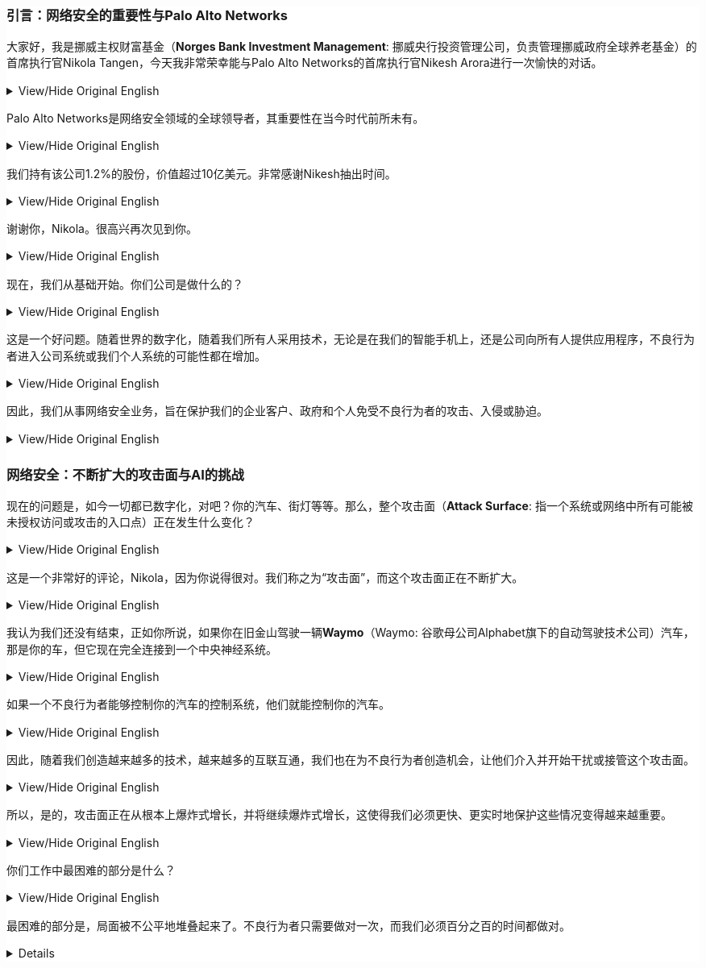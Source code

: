 ### 引言：网络安全的重要性与Palo Alto Networks

大家好，我是挪威主权财富基金（**Norges Bank Investment Management**: 挪威央行投资管理公司，负责管理挪威政府全球养老基金）的首席执行官Nikola Tangen，今天我非常荣幸能与Palo Alto Networks的首席执行官Nikesh Arora进行一次愉快的对话。

<details><summary>View/Hide Original English</summary></details>

Palo Alto Networks是网络安全领域的全球领导者，其重要性在当今时代前所未有。

<details><summary>View/Hide Original English</summary></details>

我们持有该公司1.2%的股份，价值超过10亿美元。非常感谢Nikesh抽出时间。

<details><summary>View/Hide Original English</summary></details>

谢谢你，Nikola。很高兴再次见到你。

<details><summary>View/Hide Original English</summary></details>

现在，我们从基础开始。你们公司是做什么的？

<details><summary>View/Hide Original English</summary></details>

这是一个好问题。随着世界的数字化，随着我们所有人采用技术，无论是在我们的智能手机上，还是公司向所有人提供应用程序，不良行为者进入公司系统或我们个人系统的可能性都在增加。

<details><summary>View/Hide Original English</summary></details>

因此，我们从事网络安全业务，旨在保护我们的企业客户、政府和个人免受不良行为者的攻击、入侵或胁迫。

<details><summary>View/Hide Original English</summary></details>

### 网络安全：不断扩大的攻击面与AI的挑战

现在的问题是，如今一切都已数字化，对吧？你的汽车、街灯等等。那么，整个攻击面（**Attack Surface**: 指一个系统或网络中所有可能被未授权访问或攻击的入口点）正在发生什么变化？

<details><summary>View/Hide Original English</summary></details>

这是一个非常好的评论，Nikola，因为你说得很对。我们称之为“攻击面”，而这个攻击面正在不断扩大。

<details><summary>View/Hide Original English</summary></details>

我认为我们还没有结束，正如你所说，如果你在旧金山驾驶一辆**Waymo**（Waymo: 谷歌母公司Alphabet旗下的自动驾驶技术公司）汽车，那是你的车，但它现在完全连接到一个中央神经系统。

<details><summary>View/Hide Original English</summary></details>

如果一个不良行为者能够控制你的汽车的控制系统，他们就能控制你的汽车。

<details><summary>View/Hide Original English</summary></details>

因此，随着我们创造越来越多的技术，越来越多的互联互通，我们也在为不良行为者创造机会，让他们介入并开始干扰或接管这个攻击面。

<details><summary>View/Hide Original English</summary></details>

所以，是的，攻击面正在从根本上爆炸式增长，并将继续爆炸式增长，这使得我们必须更快、更实时地保护这些情况变得越来越重要。

<details><summary>View/Hide Original English</summary></details>

你们工作中最困难的部分是什么？

<details><summary>View/Hide Original English</summary></details>

最困难的部分是，局面被不公平地堆叠起来了。不良行为者只需要做对一次，而我们必须百分之百的时间都做对。

<details></details>
